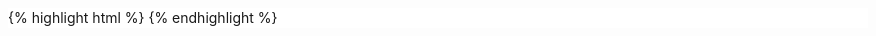 <div id="dataset-iframe">
{% highlight html %}
<iframe src="https://pmagunia.com/iframe/r-dataset-package-hsaur-womensrole.html" width="100%" height="100%" style="border:0px"></iframe>
{% endhighlight %}
</div>
<div id="grid"></div>
<script>let json_file = 'dataset-94964.json';</script>
